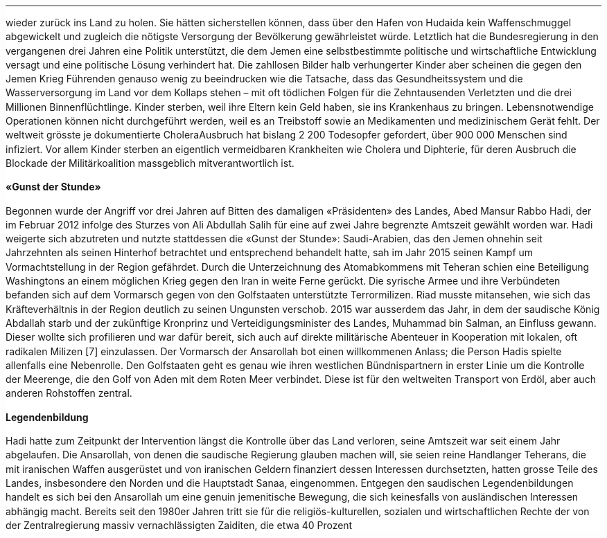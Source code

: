 
-----

wieder zurück ins Land zu holen. Sie hätten sicherstellen können, dass über den Hafen von Hudaida kein
Waffenschmuggel abgewickelt und zugleich die nötigste Versorgung der Bevölkerung gewährleistet würde.
Letztlich hat die Bundesregierung in den vergangenen drei Jahren eine Politik unterstützt, die dem Jemen
eine selbstbestimmte politische und wirtschaftliche Entwicklung versagt und eine politische Lösung verhindert hat.
Die zahllosen Bilder halb verhungerter Kinder aber scheinen die gegen den Jemen Krieg Führenden genauso wenig zu beeindrucken wie die Tatsache, dass das Gesundheitssystem und die Wasserversorgung
im Land vor dem Kollaps stehen – mit oft tödlichen Folgen für die Zehntausenden Verletzten und die drei
Millionen Binnenflüchtlinge. Kinder sterben, weil ihre Eltern kein Geld haben, sie ins Krankenhaus zu
bringen. Lebensnotwendige Operationen können nicht durchgeführt werden, weil es an Treibstoff sowie
an Medikamenten und medizinischem Gerät fehlt. Der weltweit grösste je dokumentierte CholeraAusbruch hat bislang 2 200 Todesopfer gefordert, über 900 000 Menschen sind infiziert. Vor allem Kinder sterben an eigentlich vermeidbaren Krankheiten wie Cholera und Diphterie, für deren Ausbruch die
Blockade der Militärkoalition massgeblich mitverantwortlich ist.


**«Gunst der Stunde»**


Begonnen wurde der Angriff vor drei Jahren auf Bitten des damaligen «Präsidenten» des Landes, Abed
Mansur Rabbo Hadi, der im Februar 2012 infolge des Sturzes von Ali Abdullah Salih für eine auf zwei
Jahre begrenzte Amtszeit gewählt worden war. Hadi weigerte sich abzutreten und nutzte stattdessen die
«Gunst der Stunde»: Saudi-Arabien, das den Jemen ohnehin seit Jahrzehnten als seinen Hinterhof betrachtet und entsprechend behandelt hatte, sah im Jahr 2015 seinen Kampf um Vormachtstellung in der
Region gefährdet. Durch die Unterzeichnung des Atomabkommens mit Teheran schien eine Beteiligung
Washingtons an einem möglichen Krieg gegen den Iran in weite Ferne gerückt. Die syrische Armee und
ihre Verbündeten befanden sich auf dem Vormarsch gegen von den Golfstaaten unterstützte Terrormilizen. Riad musste mitansehen, wie sich das Kräfteverhältnis in der Region deutlich zu seinen Ungunsten
verschob. 2015 war ausserdem das Jahr, in dem der saudische König Abdallah starb und der zukünftige
Kronprinz und Verteidigungsminister des Landes, Muhammad bin Salman, an Einfluss gewann. Dieser
wollte sich profilieren und war dafür bereit, sich auch auf direkte militärische Abenteuer in Kooperation
mit lokalen, oft radikalen Milizen [7] einzulassen. Der Vormarsch der Ansarollah bot einen willkommenen
Anlass; die Person Hadis spielte allenfalls eine Nebenrolle. Den Golfstaaten geht es genau wie ihren westlichen Bündnispartnern in erster Linie um die Kontrolle der Meerenge, die den Golf von Aden mit dem
Roten Meer verbindet. Diese ist für den weltweiten Transport von Erdöl, aber auch anderen Rohstoffen
zentral.


**Legendenbildung**


Hadi hatte zum Zeitpunkt der Intervention längst die Kontrolle über das Land verloren, seine Amtszeit war
seit einem Jahr abgelaufen. Die Ansarollah, von denen die saudische Regierung glauben machen will, sie
seien reine Handlanger Teherans, die mit iranischen Waffen ausgerüstet und von iranischen Geldern finanziert dessen Interessen durchsetzten, hatten grosse Teile des Landes, insbesondere den Norden und
die Hauptstadt Sanaa, eingenommen. Entgegen den saudischen Legendenbildungen handelt es sich bei
den Ansarollah um eine genuin jemenitische Bewegung, die sich keinesfalls von ausländischen Interessen
abhängig macht. Bereits seit den 1980er Jahren tritt sie für die religiös-kulturellen, sozialen und wirtschaftlichen Rechte der von der Zentralregierung massiv vernachlässigten Zaiditen, die etwa 40 Prozent
